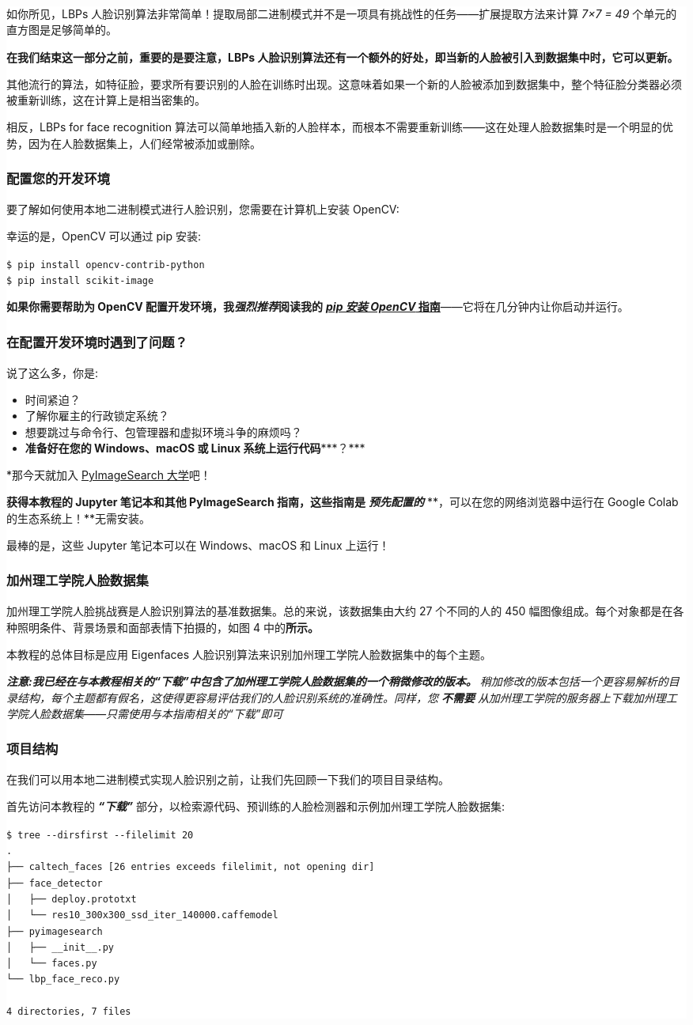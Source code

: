 如你所见，LBPs 人脸识别算法非常简单！提取局部二进制模式并不是一项具有挑战性的任务——扩展提取方法来计算 *7×7 = 49* 个单元的直方图是足够简单的。

**在我们结束这一部分之前，重要的是要注意，LBPs 人脸识别算法还有一个额外的好处，即当新的人脸被引入到数据集中时，它可以更新。**

其他流行的算法，如特征脸，要求所有要识别的人脸在训练时出现。这意味着如果一个新的人脸被添加到数据集中，整个特征脸分类器必须被重新训练，这在计算上是相当密集的。

相反，LBPs for face recognition 算法可以简单地插入新的人脸样本，而根本不需要重新训练——这在处理人脸数据集时是一个明显的优势，因为在人脸数据集上，人们经常被添加或删除。

### **配置您的开发环境**

要了解如何使用本地二进制模式进行人脸识别，您需要在计算机上安装 OpenCV:

幸运的是，OpenCV 可以通过 pip 安装:

```
$ pip install opencv-contrib-python
$ pip install scikit-image
```

**如果你需要帮助为 OpenCV 配置开发环境，我*强烈推荐*阅读我的** [***pip 安装 OpenCV* 指南**](https://pyimagesearch.com/2018/09/19/pip-install-opencv/)——它将在几分钟内让你启动并运行。

### **在配置开发环境时遇到了问题？**

说了这么多，你是:

*   时间紧迫？
*   了解你雇主的行政锁定系统？
*   想要跳过与命令行、包管理器和虚拟环境斗争的麻烦吗？
*   **准备好在您的 Windows、macOS 或 Linux 系统上运行代码*****？***

 *那今天就加入 [PyImageSearch 大学](https://pyimagesearch.com/pyimagesearch-university/)吧！

**获得本教程的 Jupyter 笔记本和其他 PyImageSearch 指南，这些指南是** ***预先配置的*** **，可以在您的网络浏览器中运行在 Google Colab 的生态系统上！**无需安装。

最棒的是，这些 Jupyter 笔记本可以在 Windows、macOS 和 Linux 上运行！

### **加州理工学院人脸数据集**

加州理工学院人脸挑战赛是人脸识别算法的基准数据集。总的来说，该数据集由大约 27 个不同的人的 450 幅图像组成。每个对象都是在各种照明条件、背景场景和面部表情下拍摄的，如图 4 中的**所示。**

本教程的总体目标是应用 Eigenfaces 人脸识别算法来识别加州理工学院人脸数据集中的每个主题。

***注意:我已经在与本教程相关的“下载”中包含了加州理工学院人脸数据集的一个稍微修改的版本。*** *稍加修改的版本包括一个更容易解析的目录结构，每个主题都有假名，这使得更容易评估我们的人脸识别系统的准确性。同样，您* ***不需要*** *从加州理工学院的服务器上下载加州理工学院人脸数据集——只需使用与本指南相关的“下载”即可*

### **项目结构**

在我们可以用本地二进制模式实现人脸识别之前，让我们先回顾一下我们的项目目录结构。

首先访问本教程的 ***“下载”*** 部分，以检索源代码、预训练的人脸检测器和示例加州理工学院人脸数据集:

```
$ tree --dirsfirst --filelimit 20
.
├── caltech_faces [26 entries exceeds filelimit, not opening dir]
├── face_detector
│   ├── deploy.prototxt
│   └── res10_300x300_ssd_iter_140000.caffemodel
├── pyimagesearch
│   ├── __init__.py
│   └── faces.py
└── lbp_face_reco.py

4 directories, 7 files
```
